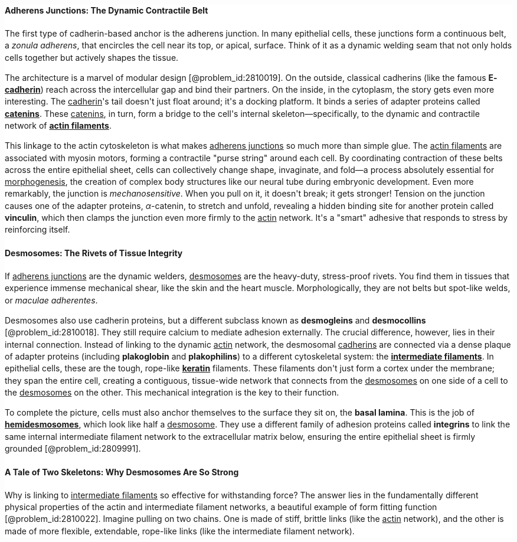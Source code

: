 #### Adherens Junctions: The Dynamic Contractile Belt

The first type of cadherin-based anchor is the adherens junction. In many epithelial cells, these junctions form a continuous belt, a *zonula adherens*, that encircles the cell near its top, or apical, surface. Think of it as a dynamic welding seam that not only holds cells together but actively shapes the tissue.

The architecture is a marvel of modular design [@problem_id:2810019]. On the outside, classical cadherins (like the famous **E-[cadherin](@article_id:155812)**) reach across the intercellular gap and bind their partners. On the inside, in the cytoplasm, the story gets even more interesting. The [cadherin](@article_id:155812)'s tail doesn't just float around; it's a docking platform. It binds a series of adapter proteins called **[catenins](@article_id:175207)**. These [catenins](@article_id:175207), in turn, form a bridge to the cell's internal skeleton—specifically, to the dynamic and contractile network of **[actin filaments](@article_id:147309)**.

This linkage to the actin cytoskeleton is what makes [adherens junctions](@article_id:148396) so much more than simple glue. The [actin filaments](@article_id:147309) are associated with myosin motors, forming a contractile "purse string" around each cell. By coordinating contraction of these belts across the entire epithelial sheet, cells can collectively change shape, invaginate, and fold—a process absolutely essential for [morphogenesis](@article_id:153911), the creation of complex body structures like our neural tube during embryonic development. Even more remarkably, the junction is *mechanosensitive*. When you pull on it, it doesn't break; it gets stronger! Tension on the junction causes one of the adapter proteins, $\alpha$-catenin, to stretch and unfold, revealing a hidden binding site for another protein called **vinculin**, which then clamps the junction even more firmly to the [actin](@article_id:267802) network. It's a "smart" adhesive that responds to stress by reinforcing itself.

#### Desmosomes: The Rivets of Tissue Integrity

If [adherens junctions](@article_id:148396) are the dynamic welders, [desmosomes](@article_id:137582) are the heavy-duty, stress-proof rivets. You find them in tissues that experience immense mechanical shear, like the skin and the heart muscle. Morphologically, they are not belts but spot-like welds, or *maculae adherentes*.

Desmosomes also use cadherin proteins, but a different subclass known as **desmogleins** and **desmocollins** [@problem_id:2810018]. They still require calcium to mediate adhesion externally. The crucial difference, however, lies in their internal connection. Instead of linking to the dynamic [actin](@article_id:267802) network, the desmosomal [cadherins](@article_id:143813) are connected via a dense plaque of adapter proteins (including **plakoglobin** and **plakophilins**) to a different cytoskeletal system: the **[intermediate filaments](@article_id:140502)**. In epithelial cells, these are the tough, rope-like **[keratin](@article_id:171561)** filaments. These filaments don't just form a cortex under the membrane; they span the entire cell, creating a contiguous, tissue-wide network that connects from the [desmosomes](@article_id:137582) on one side of a cell to the [desmosomes](@article_id:137582) on the other. This mechanical integration is the key to their function.

To complete the picture, cells must also anchor themselves to the surface they sit on, the **basal lamina**. This is the job of **[hemidesmosomes](@article_id:191781)**, which look like half a [desmosome](@article_id:276217). They use a different family of adhesion proteins called **integrins** to link the same internal intermediate filament network to the extracellular matrix below, ensuring the entire epithelial sheet is firmly grounded [@problem_id:2809991].

#### A Tale of Two Skeletons: Why Desmosomes Are So Strong

Why is linking to [intermediate filaments](@article_id:140502) so effective for withstanding force? The answer lies in the fundamentally different physical properties of the actin and intermediate filament networks, a beautiful example of form fitting function [@problem_id:2810022]. Imagine pulling on two chains. One is made of stiff, brittle links (like the [actin](@article_id:267802) network), and the other is made of more flexible, extendable, rope-like links (like the intermediate filament network).
